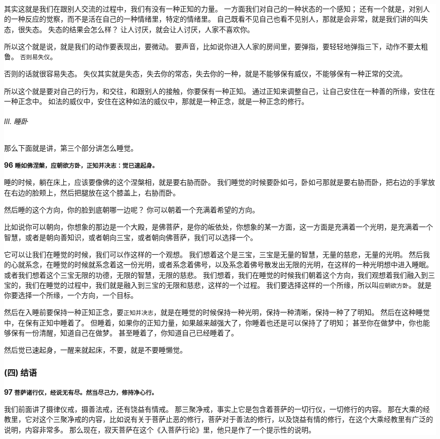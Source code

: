 其实这就是我们在跟别人交流的过程中，我们有没有一种正知的力量。
一方面我们对自己的一种状态的一个感知；
还有一个就是，对别人的一种反应的觉察，而不是活在自己的一种情绪里，特定的情绪里。
自己既看不见自己也看不见别人，那就是会非常，就是我们讲的叫失态，很失态。
失态的结果会怎么样？
让人讨厌，就会让人讨厌，人家不喜欢你。

所以这个就是说，就是我们的动作要表现出，要微动。
要声音，比如说你进入人家的房间里，要弹指，要轻轻地弹指三下，动作不要太粗鲁。
`否则易失仪`。

否则的话就很容易失态。
失仪其实就是失态，失去你的常态，失去你的一种，就是不能够保有威仪，不能够保有一种正常的交流。

所以这个就是要对自己的行为，和交往，和跟别人的接触，你要保有一种正知。
通过正知来调整自己，让自己安住在一种善的所缘，安住在一种正念中。
如法的威仪中，安住在这种如法的威仪中，那就是一种正念，就是一种正念的修行。

###### Ⅲ. 睡卧

那么下面就是讲，第三个部分讲怎么睡觉。

**96 `睡如佛涅槃，应朝欲方卧，正知并决志：觉已速起身。`**

睡的时候，躺在床上，应该要像佛的这个涅槃相，就是要右胁而卧。
我们睡觉的时候要卧如弓，卧如弓那就是要右胁而卧，把右边的手掌放在右边的脸颊上，然后把腿放在这个膝盖上，右胁而卧。

然后睡的这个方向，你的脸到底朝哪一边呢？
你可以朝着一个充满着希望的方向。

比如说你可以朝向，你想象的那边是一个大殿，是佛菩萨，是你的皈依处，你想象的某一方面，这一方面是充满着一个光明，是充满着一个智慧，或者是朝向善知识，或者朝向三宝，或者朝向佛菩萨，我们可以选择一个。

它可以让我们在睡觉的时候，我们可以作这样的一个观想。
我们想着这个是三宝，三宝是无量的智慧，无量的慈悲，无量的光明。
然后我的心就系念，在睡觉的时候就系念着这一份光明，或者系念着佛号，以及系念着佛号散发出无限的光明，在这样的一种光明想中进入睡眠。
或者我们想着这个三宝无限的功德，无限的智慧，无限的慈悲。
我们想着，我们在睡觉的时候我们朝着这个方向，我们观想着我们融入到三宝的，我们在睡觉的过程中，我们就是融入到三宝的无限和慈悲，这样的一个过程。
我们要选择这样的一个所缘，所以叫`应朝欲方卧`。
就是你要选择一个所缘，一个方向，一个目标。

然后在入睡前要保持一种正知正念，要`正知并决志`，就是在睡觉的时候保持一种光明，保持一种清晰，保持一种了了明知。
然后在这种睡觉中，在保有正知中睡着了。
但睡着，如果你的正知力量，如果越来越强大了，你睡着也还是可以保持了了明知；
甚至你在做梦中，你也能够保有一份清醒，知道自己在做梦。
甚至睡着了，你知道自己已经睡着了。

然后觉已速起身，一醒来就起床，不要，就是不要睡懒觉。

### (四) 结语


**97 `菩萨诸行仪，经说无有尽。然当尽己力，修持净心行。`**

我们前面讲了摄律仪戒，摄善法戒，还有饶益有情戒。
那三聚净戒，事实上它是包含着菩萨的一切行仪，一切修行的内容。
那在大乘的经教里，它对这个三聚净戒的内容，比如说有关于菩萨止恶的修行，菩萨对于善法的修行，以及饶益有情的修行，在这个大乘经教里有广泛的说明，内容非常多。
那么现在，寂天菩萨在这个《入菩萨行论》里，他只是作了一个提示性的说明。
